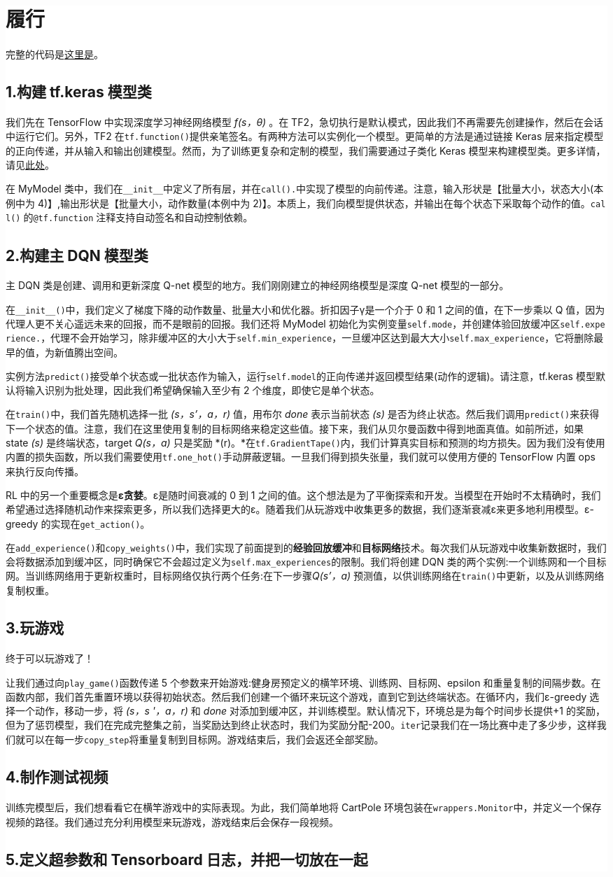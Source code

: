 # 履行

完整的代码是[这里是](https://github.com/VXU1230/reinforcement_learning)。

## 1.构建 tf.keras 模型类

我们先在 TensorFlow 中实现深度学习神经网络模型 *f(s，θ)* 。在 TF2，急切执行是默认模式，因此我们不再需要先创建操作，然后在会话中运行它们。另外，TF2 在`tf.function()`提供亲笔签名。有两种方法可以实例化一个模型。更简单的方法是通过链接 Keras 层来指定模型的正向传递，并从输入和输出创建模型。然而，为了训练更复杂和定制的模型，我们需要通过子类化 Keras 模型来构建模型类。更多详情，请见[此处](https://www.tensorflow.org/alpha/guide/effective_tf2)。

在 MyModel 类中，我们在`__init__`中定义了所有层，并在`call().`中实现了模型的向前传递。注意，输入形状是【批量大小，状态大小(本例中为 4)】,输出形状是【批量大小，动作数量(本例中为 2)】。本质上，我们向模型提供状态，并输出在每个状态下采取每个动作的值。`call()` 的`@tf.function` 注释支持自动签名和自动控制依赖。

## 2.构建主 DQN 模型类

主 DQN 类是创建、调用和更新深度 Q-net 模型的地方。我们刚刚建立的神经网络模型是深度 Q-net 模型的一部分。

在`__init__()`中，我们定义了梯度下降的动作数量、批量大小和优化器。折扣因子γ是一个介于 0 和 1 之间的值，在下一步乘以 Q 值，因为代理人更不关心遥远未来的回报，而不是眼前的回报。我们还将 MyModel 初始化为实例变量`self.mode`，并创建体验回放缓冲区`self.experience.`，代理不会开始学习，除非缓冲区的大小大于`self.min_experience`，一旦缓冲区达到最大大小`self.max_experience`，它将删除最早的值，为新值腾出空间。

实例方法`predict()`接受单个状态或一批状态作为输入，运行`self.model`的正向传递并返回模型结果(动作的逻辑)。请注意，tf.keras 模型默认将输入识别为批处理，因此我们希望确保输入至少有 2 个维度，即使它是单个状态。

在`train()`中，我们首先随机选择一批 *(s，s’，a，r)* 值，用布尔 *done* 表示当前状态 *(s)* 是否为终止状态。然后我们调用`predict()`来获得下一个状态的值。注意，我们在这里使用复制的目标网络来稳定这些值。接下来，我们从贝尔曼函数中得到地面真值。如前所述，如果 state *(s)* 是终端状态，target *Q(s，a)* 只是奖励 *(r)。*在`tf.GradientTape()`内，我们计算真实目标和预测的均方损失。因为我们没有使用内置的损失函数，所以我们需要使用`tf.one_hot()`手动屏蔽逻辑。一旦我们得到损失张量，我们就可以使用方便的 TensorFlow 内置 ops 来执行反向传播。

RL 中的另一个重要概念是**ε贪婪**。ε是随时间衰减的 0 到 1 之间的值。这个想法是为了平衡探索和开发。当模型在开始时不太精确时，我们希望通过选择随机动作来探索更多，所以我们选择更大的ε。随着我们从玩游戏中收集更多的数据，我们逐渐衰减ε来更多地利用模型。ε-greedy 的实现在`get_action()`。

在`add_experience()`和`copy_weights()`中，我们实现了前面提到的**经验回放缓冲**和**目标网络**技术。每次我们从玩游戏中收集新数据时，我们会将数据添加到缓冲区，同时确保它不会超过定义为`self.max_experiences`的限制。我们将创建 DQN 类的两个实例:一个训练网和一个目标网。当训练网络用于更新权重时，目标网络仅执行两个任务:在下一步骤*Q(s’，a)* 预测值，以供训练网络在`train()`中更新，以及从训练网络复制权重。

## 3.玩游戏

终于可以玩游戏了！

让我们通过向`play_game()`函数传递 5 个参数来开始游戏:健身房预定义的横竿环境、训练网、目标网、epsilon 和重量复制的间隔步数。在函数内部，我们首先重置环境以获得初始状态。然后我们创建一个循环来玩这个游戏，直到它到达终端状态。在循环内，我们ε-greedy 选择一个动作，移动一步，将 *(s，s '，a，r)* 和 *done* 对添加到缓冲区，并训练模型。默认情况下，环境总是为每个时间步长提供+1 的奖励，但为了惩罚模型，我们在完成完整集之前，当奖励达到终止状态时，我们为奖励分配-200。`iter`记录我们在一场比赛中走了多少步，这样我们就可以在每一步`copy_step`将重量复制到目标网。游戏结束后，我们会返还全部奖励。

## 4.制作测试视频

训练完模型后，我们想看看它在横竿游戏中的实际表现。为此，我们简单地将 CartPole 环境包装在`wrappers.Monitor`中，并定义一个保存视频的路径。我们通过充分利用模型来玩游戏，游戏结束后会保存一段视频。

## 5.定义超参数和 Tensorboard 日志，并把一切放在一起

